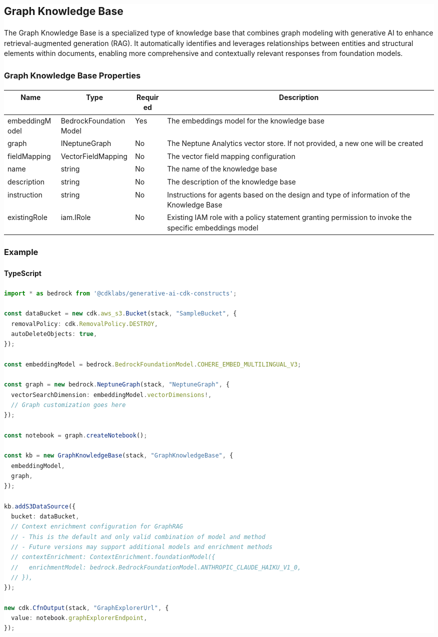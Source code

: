 ## Graph Knowledge Base

The Graph Knowledge Base is a specialized type of knowledge base that combines graph modeling with generative AI to enhance retrieval-augmented generation (RAG). It automatically identifies and leverages relationships between entities and structural elements within documents, enabling more comprehensive and contextually relevant responses from foundation models.

### Graph Knowledge Base Properties

| Name | Type | Required | Description |
|------|------|----------|-------------|
| embeddingModel | BedrockFoundationModel | Yes | The embeddings model for the knowledge base |
| graph | INeptuneGraph | No | The Neptune Analytics vector store. If not provided, a new one will be created |
| fieldMapping | VectorFieldMapping | No | The vector field mapping configuration |
| name | string | No | The name of the knowledge base |
| description | string | No | The description of the knowledge base |
| instruction | string | No | Instructions for agents based on the design and type of information of the Knowledge Base |
| existingRole | iam.IRole | No | Existing IAM role with a policy statement granting permission to invoke the specific embeddings model |

### Example

#### TypeScript

```ts
import * as bedrock from '@cdklabs/generative-ai-cdk-constructs';

const dataBucket = new cdk.aws_s3.Bucket(stack, "SampleBucket", {
  removalPolicy: cdk.RemovalPolicy.DESTROY,
  autoDeleteObjects: true,
});

const embeddingModel = bedrock.BedrockFoundationModel.COHERE_EMBED_MULTILINGUAL_V3;

const graph = new bedrock.NeptuneGraph(stack, "NeptuneGraph", {
  vectorSearchDimension: embeddingModel.vectorDimensions!,
  // Graph customization goes here
});

const notebook = graph.createNotebook();

const kb = new GraphKnowledgeBase(stack, "GraphKnowledgeBase", {
  embeddingModel,
  graph,
});

kb.addS3DataSource({
  bucket: dataBucket,
  // Context enrichment configuration for GraphRAG
  // - This is the default and only valid combination of model and method
  // - Future versions may support additional models and enrichment methods
  // contextEnrichment: ContextEnrichment.foundationModel({
  //   enrichmentModel: bedrock.BedrockFoundationModel.ANTHROPIC_CLAUDE_HAIKU_V1_0,
  // }),
});

new cdk.CfnOutput(stack, "GraphExplorerUrl", {
  value: notebook.graphExplorerEndpoint,
});
```